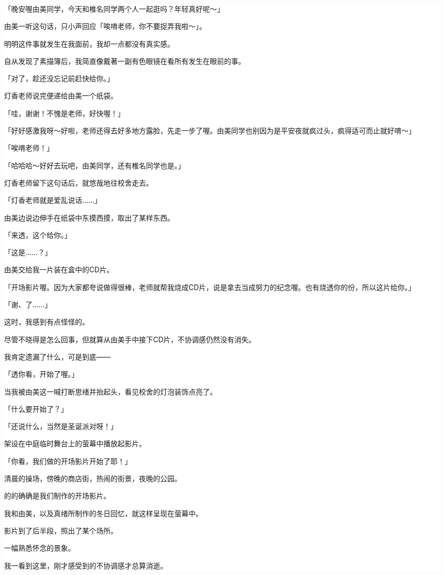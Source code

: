 「晚安喔由美同学，今天和椎名同学两个人一起逛吗？年轻真好呢～」

由美一听这句话，只小声回应「唉唷老师，你不要捉弄我啦～」。

明明这件事就发生在我面前，我却一点都没有真实感。

自从发现了素描簿后，我简直像戴著一副有色眼镜在看所有发生在眼前的事。

「对了，趁还没忘记前赶快给你。」

灯香老师说完便递给由美一个纸袋。

「哇，谢谢！不愧是老师，好快喔！」

「好好感激我呀～好啦，老师还得去好多地方露脸，先走一步了喔。由美同学也别因为是平安夜就疯过头，疯得适可而止就好唷～」

「唉唷老师！」

「哈哈哈～好好去玩吧，由美同学，还有椎名同学也是。」

灯香老师留下这句话后，就悠哉地往校舍走去。

「灯香老师就是爱乱说话……」

由美边说边伸手在纸袋中东摸西摸，取出了某样东西。

「来透，这个给你。」

「这是……？」

由美交给我一片装在盒中的CD片。

「开场影片喔。因为大家都夸说做得很棒，老师就帮我烧成CD片，说是拿去当成努力的纪念喔。也有烧透你的份，所以这片给你。」

「谢、了……」

这时，我感到有点怪怪的。

尽管不晓得是怎么回事，但就算从由美手中接下CD片，不协调感仍然没有消失。

我肯定遗漏了什么，可是到底——

「透你看，开始了喔。」

当我被由美这一喊打断思绪并抬起头，看见校舍的灯泡装饰点亮了。

「什么要开始了？」

「还说什么，当然是圣诞派对呀！」

架设在中庭临时舞台上的萤幕中播放起影片。

「你看，我们做的开场影片开始了耶！」

清晨的操场，傍晚的商店街，热闹的街景，夜晚的公园。

的的确确是我们制作的开场影片。

我和由美，以及真绪所制作的冬日回忆，就这样呈现在萤幕中。

影片到了后半段，照出了某个场所。

一幅熟悉怀念的景象。

我一看到这里，刚才感受到的不协调感才总算消逝。
